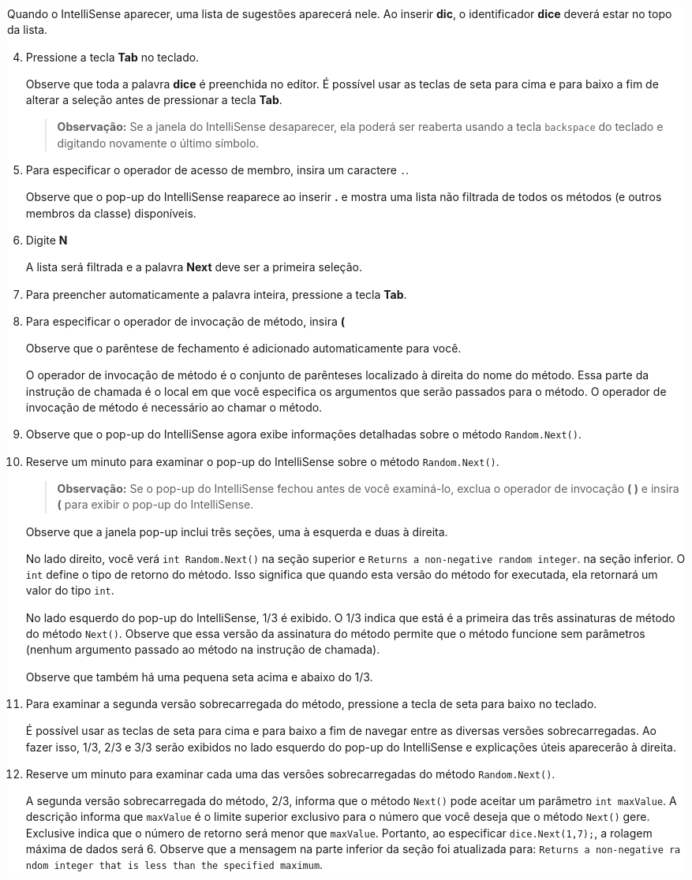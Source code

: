    Quando o IntelliSense aparecer, uma lista de sugestões aparecerá nele. Ao inserir **dic**, o identificador **dice** deverá estar no topo da lista.

4. Pressione a tecla **Tab** no teclado.

   Observe que toda a palavra **dice** é preenchida no editor. É possível usar as teclas de seta para cima e para baixo a fim de alterar a seleção antes de pressionar a tecla **Tab**.

    > **Observação:** Se a janela do IntelliSense desaparecer, ela poderá ser reaberta usando a tecla `backspace` do teclado e digitando novamente o último símbolo.

5. Para especificar o operador de acesso de membro, insira um caractere `.`.

   Observe que o pop-up do IntelliSense reaparece ao inserir **.** e mostra uma lista não filtrada de todos os métodos (e outros membros da classe) disponíveis.

6. Digite **N**

   A lista será filtrada e a palavra **Next** deve ser a primeira seleção.

7. Para preencher automaticamente a palavra inteira, pressione a tecla **Tab**.

8. Para especificar o operador de invocação de método, insira **(**

   Observe que o parêntese de fechamento é adicionado automaticamente para você.

   O operador de invocação de método é o conjunto de parênteses localizado à direita do nome do método. Essa parte da instrução de chamada é o local em que você especifica os argumentos que serão passados para o método. O operador de invocação de método é necessário ao chamar o método.

9. Observe que o pop-up do IntelliSense agora exibe informações detalhadas sobre o método `Random.Next()`.

10. Reserve um minuto para examinar o pop-up do IntelliSense sobre o método `Random.Next()`.

    > **Observação:** Se o pop-up do IntelliSense fechou antes de você examiná-lo, exclua o operador de invocação **( )** e insira **(** para exibir o pop-up do IntelliSense.

    Observe que a janela pop-up inclui três seções, uma à esquerda e duas à direita.

    No lado direito, você verá `int Random.Next()` na seção superior e `Returns a non-negative random integer`. na seção inferior. O `int` define o tipo de retorno do método. Isso significa que quando esta versão do método for executada, ela retornará um valor do tipo `int`.

    No lado esquerdo do pop-up do IntelliSense, 1/3 é exibido.
    O 1/3 indica que está é a primeira das três assinaturas de método do método `Next()`. Observe que essa versão da assinatura do método permite que o método funcione sem parâmetros (nenhum argumento passado ao método na instrução de chamada).

    Observe que também há uma pequena seta acima e abaixo do 1/3.

11. Para examinar a segunda versão sobrecarregada do método, pressione a tecla de seta para baixo no teclado.

    É possível usar as teclas de seta para cima e para baixo a fim de navegar entre as diversas versões sobrecarregadas. Ao fazer isso, 1/3, 2/3 e 3/3 serão exibidos no lado esquerdo do pop-up do IntelliSense e explicações úteis aparecerão à direita.

12. Reserve um minuto para examinar cada uma das versões sobrecarregadas do método `Random.Next()`.

    A segunda versão sobrecarregada do método, 2/3, informa que o método `Next()` pode aceitar um parâmetro `int maxValue`. A descrição informa que `maxValue` é o limite superior exclusivo para o número que você deseja que o método `Next()` gere. Exclusive indica que o número de retorno será menor que `maxValue`. Portanto, ao especificar `dice.Next(1,7);`, a rolagem máxima de dados será 6. Observe que a mensagem na parte inferior da seção foi atualizada para: `Returns a non-negative random integer that is less than the specified maximum`.

